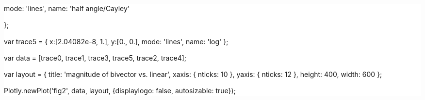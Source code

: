 mode: 'lines',
name: 'half angle/Cayley'

};

var trace5 = { x:[2.04082e-8, 1.], y:[0., 0.], mode: 'lines', name: 'log' };


var data = [trace0, trace1, trace3, trace5, trace2, trace4];

var layout = {
  title:  'magnitude of bivector vs. linear',
  xaxis: { nticks: 10 },
  yaxis: { nticks: 12 },
  height: 400,
  width:  600
};

Plotly.newPlot('fig2', data, layout, {displaylogo: false, autosizable: true});
</script>


<script>
var plot0 = {
x:[2.04082e-8, 0.000306718, 0.000613415, 0.000920113, 0.00122681, 
0.00153351, 0.00184021, 0.0021469, 0.0024536, 0.0027603, 0.003067, 
0.00337369, 0.00368039, 0.00398709, 0.00429379, 0.00490718, 
0.00521388, 0.00552058, 0.00613397, 0.00644067, 0.00674737, 
0.00736076, 0.00766746, 0.00797416, 0.00858755, 0.00981434, 0.010121, 
0.0104277, 0.0110411, 0.0122679, 0.0125746, 0.0128813, 0.0134947, 
0.0147215, 0.0150282, 0.0153349, 0.0159483, 0.0171751, 0.0196287, 
0.0199612, 0.0202937, 0.0209586, 0.0222886, 0.0249486, 0.0252811, 
0.0256136, 0.0262786, 0.0276085, 0.0302685, 0.030601, 0.0309335, 
0.0315985, 0.0329285, 0.0355884, 0.0409084, 0.0412188, 0.0415293, 
0.0421502, 0.043392, 0.0458757, 0.0508431, 0.0511536, 0.051464, 
0.052085, 0.0533268, 0.0558105, 0.0607779, 0.0610823, 0.0613866, 
0.0619954, 0.0632129, 0.0656478, 0.0705178, 0.0708221, 0.0711265, 
0.0717352, 0.0729527, 0.0753877, 0.0802576, 0.0805878, 0.080918, 
0.0815783, 0.082899, 0.0855404, 0.0908231, 0.101388, 0.101697, 
0.102005, 0.102621, 0.103854, 0.106319, 0.111249, 0.121109, 0.142481, 
0.163463, 0.183035, 0.204257, 0.22407, 0.243493, 0.264567, 0.284231, 
0.305546, 0.326471, 0.345985, 0.367151, 0.386907, 0.408314, 0.429331, 
0.448938, 0.470196, 0.490044, 0.509502, 0.530611, 0.55031, 0.57166, 
0.59262, 0.61217, 0.633371, 0.653162, 0.672563, 0.693616, 0.713258, 
0.734551, 0.754434, 0.773927, 0.795071, 0.814805, 0.83619, 0.857186, 
0.876771, 0.898007, 0.917833, 0.93727, 0.958357, 0.978034, 0.978377, 
0.978721, 0.979407, 0.98078, 0.983526, 0.989017, 0.98936, 0.989704, 
0.99039, 0.991763, 0.994509, 0.994852, 0.995195, 0.995881, 0.997254, 
0.997597, 0.997941, 0.998627, 0.99897, 0.999314, 0.999657, 1.],
y:[1.5708, 1.5708, 1.5708, 1.57079, 1.57079, 1.57079, 1.57079, 
1.57079, 1.57078, 1.57078, 1.57078, 1.57077, 1.57077, 1.57077, 
1.57076, 1.57075, 1.57074, 1.57074, 1.57072, 1.57072, 1.57071, 
1.57069, 1.57068, 1.57067, 1.57065, 1.57061, 1.5706, 1.57059, 
1.57056, 1.5705, 1.57049, 1.57047, 1.57044, 1.57038, 1.57036, 
1.57034, 1.5703, 1.57022, 1.57005, 1.57002, 1.57, 1.56995, 1.56983, 
1.56959, 1.56956, 1.56953, 1.56946, 1.56932, 1.56902, 1.56898, 
1.56894, 1.56886, 1.5687, 1.56834, 1.56755, 1.56751, 1.56746, 
1.56735, 1.56715, 1.56672, 1.56579, 1.56573, 1.56567, 1.56554, 
1.56529, 1.56476, 1.56364, 1.56357, 1.5635, 1.56335, 1.56306, 
1.56245, 1.56117, 1.56109, 1.561, 1.56083, 1.56049, 1.5598, 1.55833, 
1.55823, 1.55812, 1.55792, 1.5575, 1.55664, 1.55484, 1.55092, 1.5508, 


[^scalar]: *scalar* locally just means a real value more generally its the working base field.
[^polar]: Some text prefer $e^{u\theta} $. 
[^rotViz]: Quaternion rotation visualization: ([local post]({{site.base}}/quaternions/2016/05/17/VisualizeQuatRot.html))
[^projLine]:    Projective line: [Wikipedia](http://en.wikipedia.org/wiki/Projective_line)
[^cayleyWiki]:  Cayley transform: [Wikipedia](http://en.wikipedia.org/wiki/Cayley_transform)
[^cayleyPaper]: *"Sur quelques propriétés des déterminants gauches."* Journal für die reine und angewandte Mathematik 32, 1846, Arthur Cayley. Reproduced in *"The collected mathematical papers of Arthur Cayley, Volume 1"*, 1889.
[^stereo]:      Stereographic projection: [Wikipedia](http://en.wikipedia.org/wiki/Stereographic_projection)
[^Weierstrass]: Tangent half-angle substitution: [Wikipedia](http://en.wikipedia.org/wiki/Tangent_half-angle_substitution)
[^mobius]:      Möbius transformation: [Wikipedia](https://en.wikipedia.org/wiki/M%C3%B6bius_transformation)
[^eulerform]:   *"Euler form"* and *"Cayley-Klein parameters"* are often grouped with *"Euler angle"* like representations, but the later are totally ad-hoc systems and the former are not.